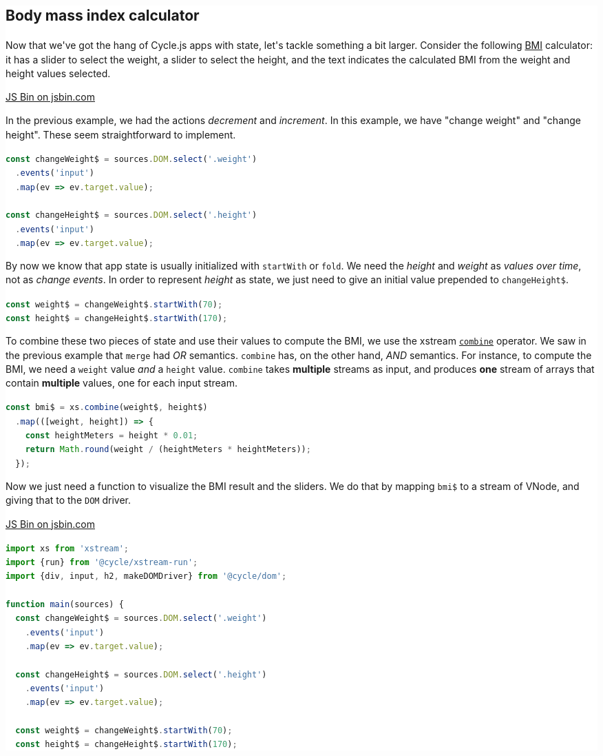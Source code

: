 ## Body mass index calculator

Now that we've got the hang of Cycle.js apps with state, let's tackle something a bit larger. Consider the following [BMI](https://en.wikipedia.org/wiki/Body_mass_index) calculator: it has a slider to select the weight, a slider to select the height, and the text indicates the calculated BMI from the weight and height values selected.

<a class="jsbin-embed" href="https://jsbin.com/nucepu/embed?output">JS Bin on jsbin.com</a>

In the previous example, we had the actions *decrement* and *increment*. In this example, we have "change weight" and "change height". These seem straightforward to implement.

```javascript
const changeWeight$ = sources.DOM.select('.weight')
  .events('input')
  .map(ev => ev.target.value);

const changeHeight$ = sources.DOM.select('.height')
  .events('input')
  .map(ev => ev.target.value);
```


By now we know that app state is usually initialized with `startWith` or `fold`. We need the *height* and *weight* as *values over time*, not as *change events*. In order to represent *height* as state, we just need to give an initial value prepended to `changeHeight$`.

```javascript
const weight$ = changeWeight$.startWith(70);
const height$ = changeHeight$.startWith(170);
```

To combine these two pieces of state and use their values to compute the BMI, we use the xstream [`combine`](https://github.com/staltz/xstream#combine) operator. We saw in the previous example that `merge` had *OR* semantics. `combine` has, on the other hand, *AND* semantics. For instance, to compute the BMI, we need a `weight` value *and* a `height` value. `combine` takes **multiple** streams as input, and produces **one** stream of arrays that contain **multiple** values, one for each input stream.

```javascript
const bmi$ = xs.combine(weight$, height$)
  .map(([weight, height]) => {
    const heightMeters = height * 0.01;
    return Math.round(weight / (heightMeters * heightMeters));
  });
  ```

Now we just need a function to visualize the BMI result and the sliders. We do that by mapping `bmi$` to a stream of VNode, and giving that to the `DOM` driver.

<a class="jsbin-embed" href="https://jsbin.com/wojokof/embed?output">JS Bin on jsbin.com</a>

```javascript
import xs from 'xstream';
import {run} from '@cycle/xstream-run';
import {div, input, h2, makeDOMDriver} from '@cycle/dom';

function main(sources) {
  const changeWeight$ = sources.DOM.select('.weight')
    .events('input')
    .map(ev => ev.target.value);

  const changeHeight$ = sources.DOM.select('.height')
    .events('input')
    .map(ev => ev.target.value);

  const weight$ = changeWeight$.startWith(70);
  const height$ = changeHeight$.startWith(170);

```